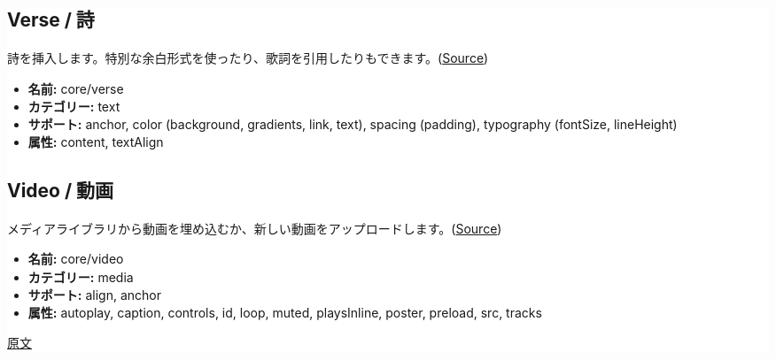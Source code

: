 
## Verse / 詩


詩を挿入します。特別な余白形式を使ったり、歌詞を引用したりもできます。([Source](https://github.com/WordPress/gutenberg/tree/trunk/packages/block-library/src/verse))


-	**名前:** core/verse
-	**カテゴリー:** text
-	**サポート:** anchor, color (background, gradients, link, text), spacing (padding), typography (fontSize, lineHeight)
-	**属性:** content, textAlign


## Video / 動画


メディアライブラリから動画を埋め込むか、新しい動画をアップロードします。([Source](https://github.com/WordPress/gutenberg/tree/trunk/packages/block-library/src/video))


-	**名前:** core/video
-	**カテゴリー:** media
-	**サポート:** align, anchor
-	**属性:** autoplay, caption, controls, id, loop, muted, playsInline, poster, preload, src, tracks



[原文](https://github.com/WordPress/gutenberg/blob/trunk/docs/reference-guides/core-blocks.md)